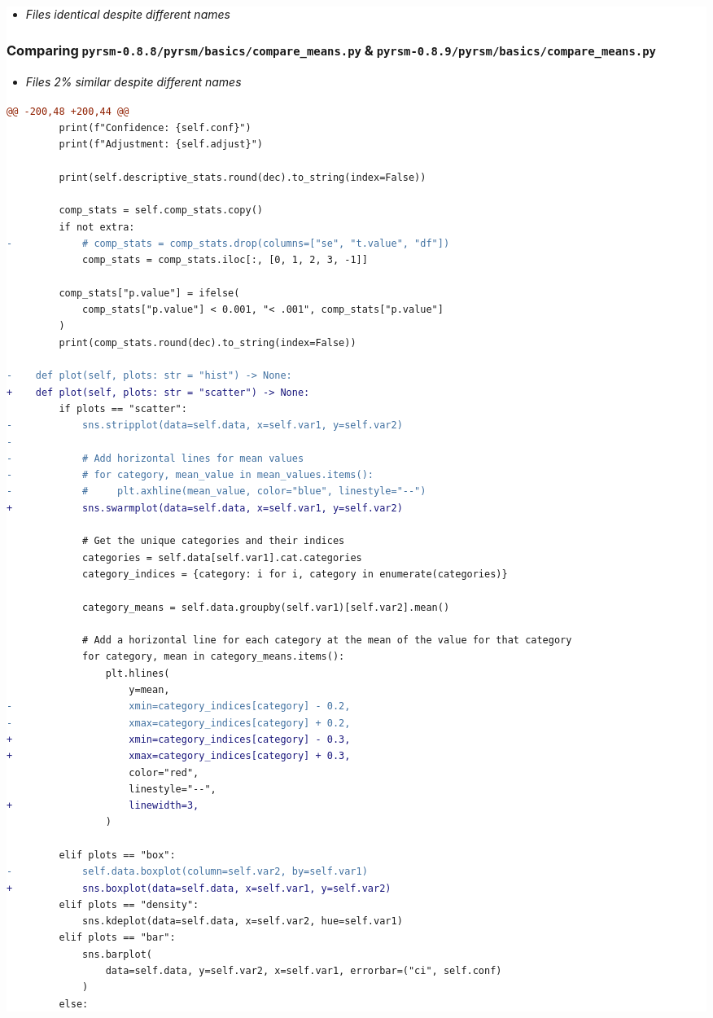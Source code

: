 * *Files identical despite different names*

### Comparing `pyrsm-0.8.8/pyrsm/basics/compare_means.py` & `pyrsm-0.8.9/pyrsm/basics/compare_means.py`

 * *Files 2% similar despite different names*

```diff
@@ -200,48 +200,44 @@
         print(f"Confidence: {self.conf}")
         print(f"Adjustment: {self.adjust}")
 
         print(self.descriptive_stats.round(dec).to_string(index=False))
 
         comp_stats = self.comp_stats.copy()
         if not extra:
-            # comp_stats = comp_stats.drop(columns=["se", "t.value", "df"])
             comp_stats = comp_stats.iloc[:, [0, 1, 2, 3, -1]]
 
         comp_stats["p.value"] = ifelse(
             comp_stats["p.value"] < 0.001, "< .001", comp_stats["p.value"]
         )
         print(comp_stats.round(dec).to_string(index=False))
 
-    def plot(self, plots: str = "hist") -> None:
+    def plot(self, plots: str = "scatter") -> None:
         if plots == "scatter":
-            sns.stripplot(data=self.data, x=self.var1, y=self.var2)
-
-            # Add horizontal lines for mean values
-            # for category, mean_value in mean_values.items():
-            #     plt.axhline(mean_value, color="blue", linestyle="--")
+            sns.swarmplot(data=self.data, x=self.var1, y=self.var2)
 
             # Get the unique categories and their indices
             categories = self.data[self.var1].cat.categories
             category_indices = {category: i for i, category in enumerate(categories)}
 
             category_means = self.data.groupby(self.var1)[self.var2].mean()
 
             # Add a horizontal line for each category at the mean of the value for that category
             for category, mean in category_means.items():
                 plt.hlines(
                     y=mean,
-                    xmin=category_indices[category] - 0.2,
-                    xmax=category_indices[category] + 0.2,
+                    xmin=category_indices[category] - 0.3,
+                    xmax=category_indices[category] + 0.3,
                     color="red",
                     linestyle="--",
+                    linewidth=3,
                 )
 
         elif plots == "box":
-            self.data.boxplot(column=self.var2, by=self.var1)
+            sns.boxplot(data=self.data, x=self.var1, y=self.var2)
         elif plots == "density":
             sns.kdeplot(data=self.data, x=self.var2, hue=self.var1)
         elif plots == "bar":
             sns.barplot(
                 data=self.data, y=self.var2, x=self.var1, errorbar=("ci", self.conf)
             )
         else:
```
